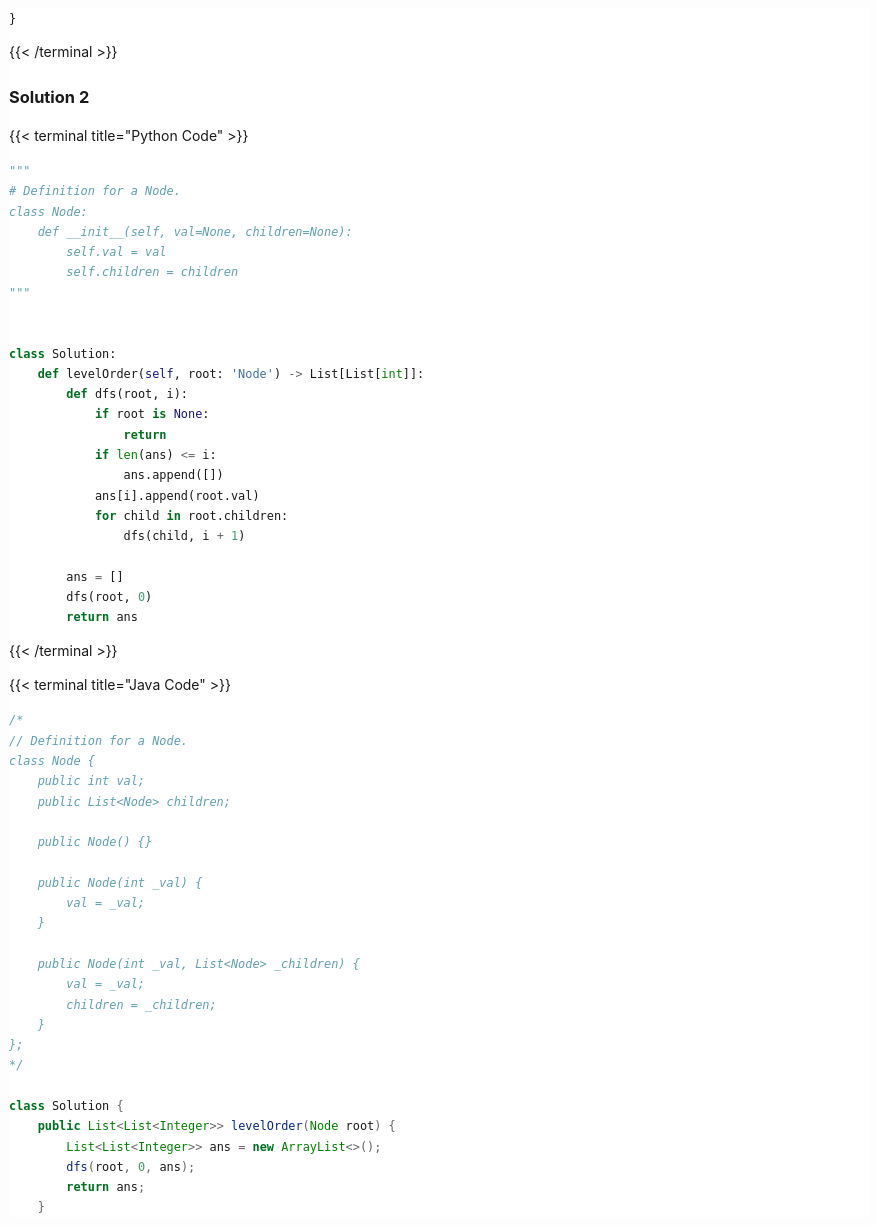 ```ts
}
```
{{< /terminal >}}



### Solution 2



{{< terminal title="Python Code" >}}
```python
"""
# Definition for a Node.
class Node:
    def __init__(self, val=None, children=None):
        self.val = val
        self.children = children
"""


class Solution:
    def levelOrder(self, root: 'Node') -> List[List[int]]:
        def dfs(root, i):
            if root is None:
                return
            if len(ans) <= i:
                ans.append([])
            ans[i].append(root.val)
            for child in root.children:
                dfs(child, i + 1)

        ans = []
        dfs(root, 0)
        return ans
```
{{< /terminal >}}

{{< terminal title="Java Code" >}}
```java
/*
// Definition for a Node.
class Node {
    public int val;
    public List<Node> children;

    public Node() {}

    public Node(int _val) {
        val = _val;
    }

    public Node(int _val, List<Node> _children) {
        val = _val;
        children = _children;
    }
};
*/

class Solution {
    public List<List<Integer>> levelOrder(Node root) {
        List<List<Integer>> ans = new ArrayList<>();
        dfs(root, 0, ans);
        return ans;
    }

```